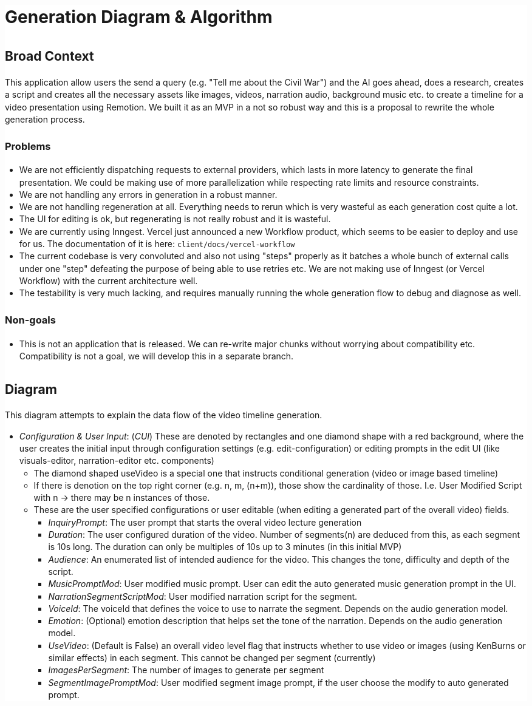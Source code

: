 # Generation Diagram & Algorithm

## Broad Context
This application allow users the send a query (e.g. "Tell me about the Civil War") and the AI goes ahead, does a research, creates a script and creates all the necessary assets like images, videos, narration audio, background music etc. to create a timeline for a video presentation using Remotion. We built it as an MVP in a not so robust way and this is a proposal to rewrite the whole generation process. 

### Problems
- We are not efficiently dispatching requests to external providers, which lasts in more latency to generate the final presentation. We could be making use of more parallelization while respecting rate limits and resource constraints.
- We are not handling any errors in generation in a robust manner.
- We are not handling regeneration at all. Everything needs to rerun which is very wasteful as each generation cost quite a lot.
- The UI for editing is ok, but regenerating is not really robust and it is wasteful.
- We are currently using Inngest. Vercel just announced a new Workflow product, which seems to be easier to deploy and use for us. The documentation of it is here: `client/docs/vercel-workflow`
- The current codebase is very convoluted and also not using "steps" properly as it batches a whole bunch of external calls under one "step" defeating the purpose of being able to use retries etc. We are not making use of Inngest (or Vercel Workflow) with the current architecture well.
- The testability is very much lacking, and requires manually running the whole generation flow to debug and diagnose as well.

### Non-goals
- This is not an application that is released. We can re-write major chunks without worrying about compatibility etc. Compatibility is not a goal, we will develop this in a separate branch.

## Diagram
This diagram attempts to explain the data flow of the video timeline generation. 

- *Configuration & User Input*: (*CUI*) These are denoted by rectangles and one diamond shape with a red background, where the user creates the initial input through configuration settings (e.g. edit-configuration) or editing prompts in the edit UI (like visuals-editor, narration-editor etc. components)
    - The diamond shaped useVideo is a special one that instructs conditional generation (video or image based timeline)
    - If there is denotion on the top right corner (e.g. n, m, (n+m)), those show the cardinality of those. I.e. User Modified Script with n -> there may be n instances of those.
    - These are the user specified configurations or user editable (when editing a generated part of the overall video) fields.
        - *InquiryPrompt*: The user prompt that starts the overal video lecture generation
        - *Duration*: The user configured duration of the video. Number of segments(n) are deduced from this, as each segment is 10s long. The duration can only be multiples of 10s up to 3 minutes (in this initial MVP)
        - *Audience*: An enumerated list of intended audience for the video. This changes the tone, difficulty and depth of the script. 
        - *MusicPromptMod*: User modified music prompt. User can edit the auto generated music generation prompt in the UI.
        - *NarrationSegmentScriptMod*: User modified narration script for the segment. 
        - *VoiceId*: The voiceId that defines the voice to use to narrate the segment. Depends on the audio generation model.
        - *Emotion*: (Optional) emotion description that helps set the tone of the narration. Depends on the audio generation model.
        - *UseVideo*: (Default is False) an overall video level flag that instructs whether to use video or images (using KenBurns or similar effects) in each segment. This cannot be changed per segment (currently)
        - *ImagesPerSegment*: The number of images to generate per segment
        - *SegmentImagePromptMod*: User modified segment image prompt, if the user choose the modify to auto generated prompt.